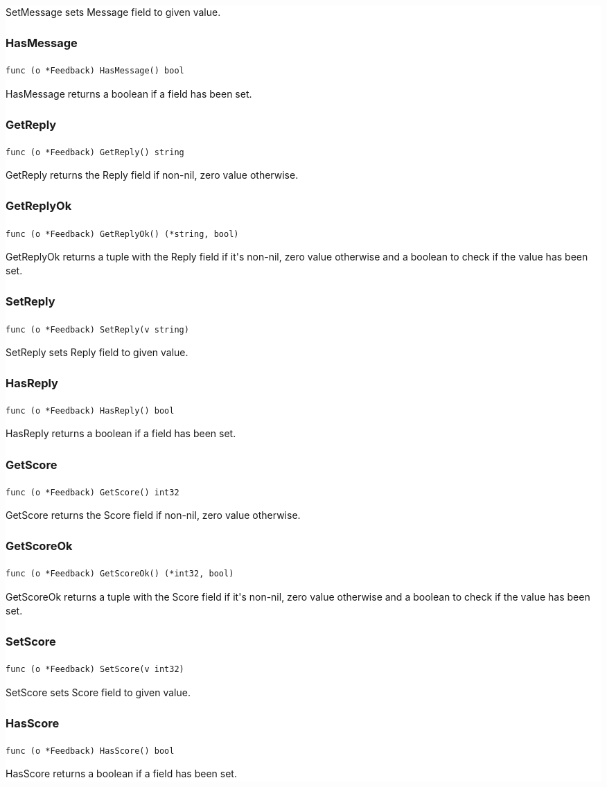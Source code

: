 SetMessage sets Message field to given value.

### HasMessage

`func (o *Feedback) HasMessage() bool`

HasMessage returns a boolean if a field has been set.

### GetReply

`func (o *Feedback) GetReply() string`

GetReply returns the Reply field if non-nil, zero value otherwise.

### GetReplyOk

`func (o *Feedback) GetReplyOk() (*string, bool)`

GetReplyOk returns a tuple with the Reply field if it's non-nil, zero value otherwise
and a boolean to check if the value has been set.

### SetReply

`func (o *Feedback) SetReply(v string)`

SetReply sets Reply field to given value.

### HasReply

`func (o *Feedback) HasReply() bool`

HasReply returns a boolean if a field has been set.

### GetScore

`func (o *Feedback) GetScore() int32`

GetScore returns the Score field if non-nil, zero value otherwise.

### GetScoreOk

`func (o *Feedback) GetScoreOk() (*int32, bool)`

GetScoreOk returns a tuple with the Score field if it's non-nil, zero value otherwise
and a boolean to check if the value has been set.

### SetScore

`func (o *Feedback) SetScore(v int32)`

SetScore sets Score field to given value.

### HasScore

`func (o *Feedback) HasScore() bool`

HasScore returns a boolean if a field has been set.
